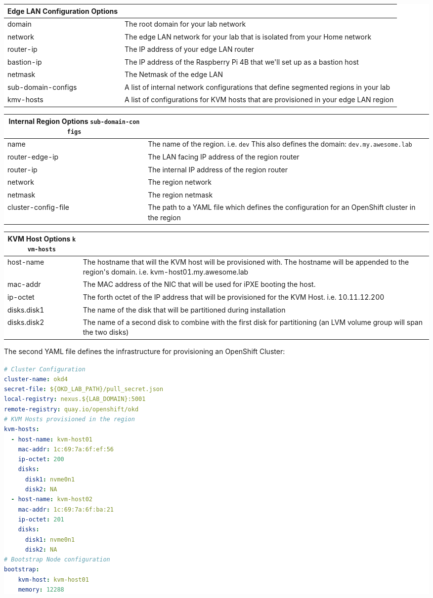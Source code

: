 | Edge LAN Configuration Options | |
| --- | --- |
| domain | The root domain for your lab network |
| network | The edge LAN network for your lab that is isolated from your Home network |
| router-ip | The IP address of your edge LAN router |
| bastion-ip | The IP address of the Raspberry Pi 4B that we'll set up as a bastion host |
| netmask | The Netmask of the edge LAN |
| sub-domain-configs | A list of internal network configurations that define segmented regions in your lab |
| kmv-hosts | A list of configurations for KVM hosts that are provisioned in your edge LAN region |

| Internal Region Options `sub-domain-configs` | |
| --- | --- |
| name | The name of the region. i.e. `dev` This also defines the domain: `dev.my.awesome.lab` |
| router-edge-ip | The LAN facing IP address of the region router |
| router-ip | The internal IP address of the region router |
| network | The region network |
| netmask | The region netmask |
| cluster-config-file | The path to a YAML file which defines the configuration for an OpenShift cluster in the region |

| KVM Host Options `kvm-hosts` | |
| --- | --- |
| host-name | The hostname that will the KVM host will be provisioned with. The hostname will be appended to the region's domain. i.e. kvm-host01.my.awesome.lab |
| mac-addr | The MAC address of the NIC that will be used for iPXE booting the host. |
| ip-octet | The forth octet of the IP address that will be provisioned for the KVM Host. i.e. 10.11.12.200 |
| disks.disk1 | The name of the disk that will be partitioned during installation |
| disks.disk2 | The name of a second disk to combine with the first disk for partitioning (an LVM volume group will span the two disks) |

The second YAML file defines the infrastructure for provisioning an OpenShift Cluster:

```yaml
# Cluster Configuration
cluster-name: okd4
secret-file: ${OKD_LAB_PATH}/pull_secret.json
local-registry: nexus.${LAB_DOMAIN}:5001
remote-registry: quay.io/openshift/okd
# KVM Hosts provisioned in the region
kvm-hosts:
  - host-name: kvm-host01
    mac-addr: 1c:69:7a:6f:ef:56
    ip-octet: 200
    disks:
      disk1: nvme0n1
      disk2: NA
  - host-name: kvm-host02
    mac-addr: 1c:69:7a:6f:ba:21
    ip-octet: 201
    disks:
      disk1: nvme0n1
      disk2: NA
# Bootstrap Node configuration
bootstrap:
    kvm-host: kvm-host01
    memory: 12288
```